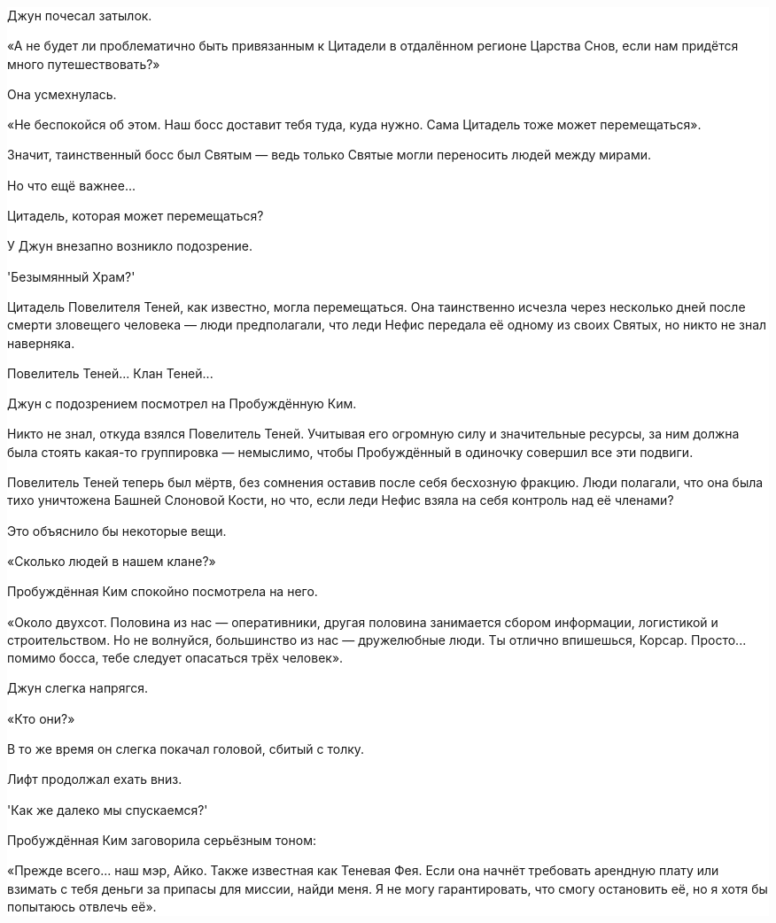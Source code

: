 Джун почесал затылок.

«А не будет ли проблематично быть привязанным к Цитадели в отдалённом регионе Царства Снов, если нам придётся много путешествовать?»

Она усмехнулась.

«Не беспокойся об этом. Наш босс доставит тебя туда, куда нужно. Сама Цитадель тоже может перемещаться».

Значит, таинственный босс был Святым — ведь только Святые могли переносить людей между мирами.

Но что ещё важнее...

Цитадель, которая может перемещаться?

У Джун внезапно возникло подозрение.

'Безымянный Храм?'

Цитадель Повелителя Теней, как известно, могла перемещаться. Она таинственно исчезла через несколько дней после смерти зловещего человека — люди предполагали, что леди Нефис передала её одному из своих Святых, но никто не знал наверняка.

Повелитель Теней... Клан Теней...

Джун с подозрением посмотрел на Пробуждённую Ким.

Никто не знал, откуда взялся Повелитель Теней. Учитывая его огромную силу и значительные ресурсы, за ним должна была стоять какая-то группировка — немыслимо, чтобы Пробуждённый в одиночку совершил все эти подвиги.

Повелитель Теней теперь был мёртв, без сомнения оставив после себя бесхозную фракцию. Люди полагали, что она была тихо уничтожена Башней Слоновой Кости, но что, если леди Нефис взяла на себя контроль над её членами?

Это объяснило бы некоторые вещи.

«Сколько людей в нашем клане?»

Пробуждённая Ким спокойно посмотрела на него.

«Около двухсот. Половина из нас — оперативники, другая половина занимается сбором информации, логистикой и строительством. Но не волнуйся, большинство из нас — дружелюбные люди. Ты отлично впишешься, Корсар. Просто... помимо босса, тебе следует опасаться трёх человек».

Джун слегка напрягся.

«Кто они?»

В то же время он слегка покачал головой, сбитый с толку.

Лифт продолжал ехать вниз.

'Как же далеко мы спускаемся?'

Пробуждённая Ким заговорила серьёзным тоном:

«Прежде всего... наш мэр, Айко. Также известная как Теневая Фея. Если она начнёт требовать арендную плату или взимать с тебя деньги за припасы для миссии, найди меня. Я не могу гарантировать, что смогу остановить её, но я хотя бы попытаюсь отвлечь её».
